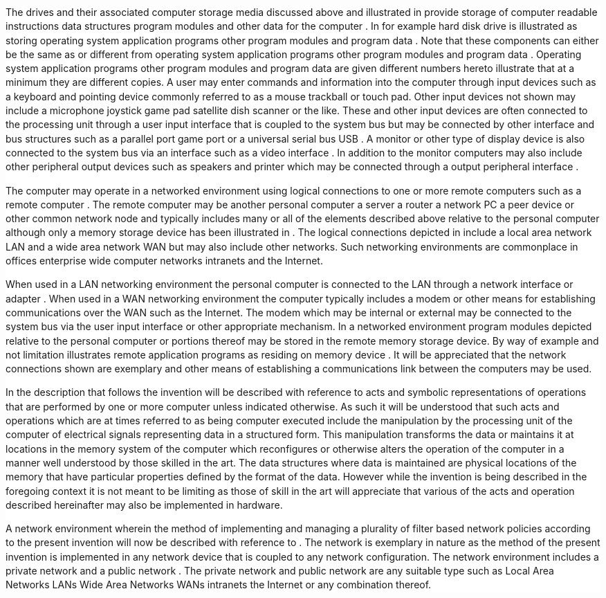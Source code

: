 The drives and their associated computer storage media discussed above and illustrated in provide storage of computer readable instructions data structures program modules and other data for the computer . In for example hard disk drive is illustrated as storing operating system application programs other program modules and program data . Note that these components can either be the same as or different from operating system application programs other program modules and program data . Operating system application programs other program modules and program data are given different numbers hereto illustrate that at a minimum they are different copies. A user may enter commands and information into the computer through input devices such as a keyboard and pointing device commonly referred to as a mouse trackball or touch pad. Other input devices not shown may include a microphone joystick game pad satellite dish scanner or the like. These and other input devices are often connected to the processing unit through a user input interface that is coupled to the system bus but may be connected by other interface and bus structures such as a parallel port game port or a universal serial bus USB . A monitor or other type of display device is also connected to the system bus via an interface such as a video interface . In addition to the monitor computers may also include other peripheral output devices such as speakers and printer which may be connected through a output peripheral interface .

The computer may operate in a networked environment using logical connections to one or more remote computers such as a remote computer . The remote computer may be another personal computer a server a router a network PC a peer device or other common network node and typically includes many or all of the elements described above relative to the personal computer although only a memory storage device has been illustrated in . The logical connections depicted in include a local area network LAN and a wide area network WAN but may also include other networks. Such networking environments are commonplace in offices enterprise wide computer networks intranets and the Internet.

When used in a LAN networking environment the personal computer is connected to the LAN through a network interface or adapter . When used in a WAN networking environment the computer typically includes a modem or other means for establishing communications over the WAN such as the Internet. The modem which may be internal or external may be connected to the system bus via the user input interface or other appropriate mechanism. In a networked environment program modules depicted relative to the personal computer or portions thereof may be stored in the remote memory storage device. By way of example and not limitation illustrates remote application programs as residing on memory device . It will be appreciated that the network connections shown are exemplary and other means of establishing a communications link between the computers may be used.

In the description that follows the invention will be described with reference to acts and symbolic representations of operations that are performed by one or more computer unless indicated otherwise. As such it will be understood that such acts and operations which are at times referred to as being computer executed include the manipulation by the processing unit of the computer of electrical signals representing data in a structured form. This manipulation transforms the data or maintains it at locations in the memory system of the computer which reconfigures or otherwise alters the operation of the computer in a manner well understood by those skilled in the art. The data structures where data is maintained are physical locations of the memory that have particular properties defined by the format of the data. However while the invention is being described in the foregoing context it is not meant to be limiting as those of skill in the art will appreciate that various of the acts and operation described hereinafter may also be implemented in hardware.

A network environment wherein the method of implementing and managing a plurality of filter based network policies according to the present invention will now be described with reference to . The network is exemplary in nature as the method of the present invention is implemented in any network device that is coupled to any network configuration. The network environment includes a private network and a public network . The private network and public network are any suitable type such as Local Area Networks LANs Wide Area Networks WANs intranets the Internet or any combination thereof.
